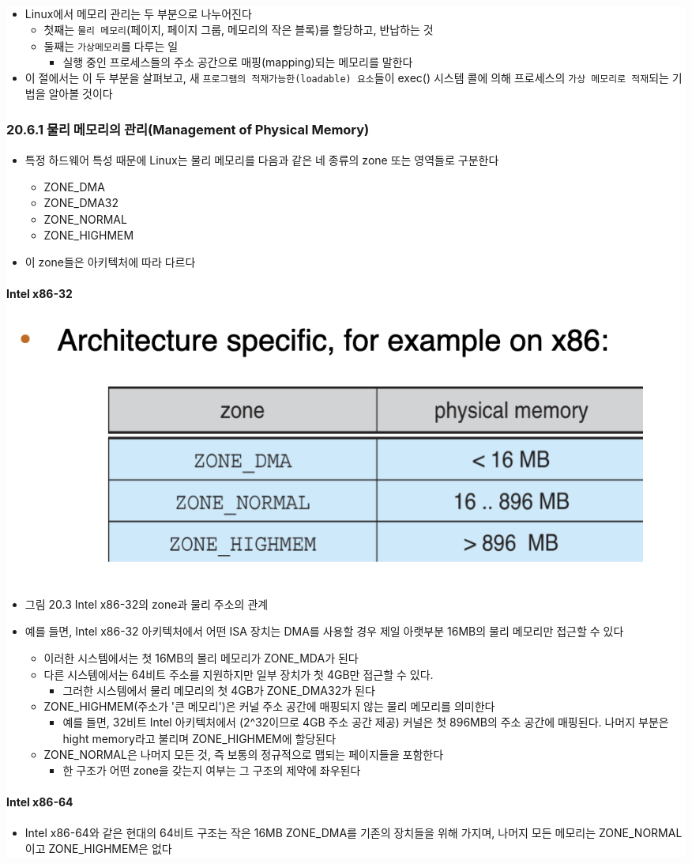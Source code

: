 - Linux에서 메모리 관리는 두 부분으로 나누어진다
  - 첫째는 `물리 메모리`(페이지, 페이지 그룹, 메모리의 작은 블록)를 할당하고, 반납하는 것
  - 둘째는 `가상메모리`를 다루는 일
    - 실행 중인 프로세스들의 주소 공간으로 매핑(mapping)되는 메모리를 말한다
- 이 절에서는 이 두 부분을 살펴보고, 새 `프로그램의 적재가능한(loadable) 요소`들이 exec() 시스템 콜에 의해 프로세스의 `가상 메모리로 적재`되는 기법을 알아볼 것이다

### 20.6.1 물리 메모리의 관리(Management of Physical Memory)

- 특정 하드웨어 특성 때문에 Linux는 물리 메모리를 다음과 같은 네 종류의 zone 또는 영역들로 구분한다

  - ZONE_DMA
  - ZONE_DMA32
  - ZONE_NORMAL
  - ZONE_HIGHMEM

- 이 zone들은 아키텍처에 따라 다르다

#### Intel x86-32

![20-3](./images/20-3.png)

- 그림 20.3 Intel x86-32의 zone과 물리 주소의 관계

- 예를 들면, Intel x86-32 아키텍처에서 어떤 ISA 장치는 DMA를 사용할 경우 제일 아랫부분 16MB의 물리 메모리만 접근할 수 있다
  - 이러한 시스템에서는 첫 16MB의 물리 메모리가 ZONE_MDA가 된다
  - 다른 시스템에서는 64비트 주소를 지원하지만 일부 장치가 첫 4GB만 접근할 수 있다.
    - 그러한 시스템에서 물리 메모리의 첫 4GB가 ZONE_DMA32가 된다
  - ZONE_HIGHMEM(주소가 '큰 메모리')은 커널 주소 공간에 매핑되지 않는 물리 메모리를 의미한다
    - 예를 들면, 32비트 Intel 아키텍처에서 (2^32이므로 4GB 주소 공간 제공) 커널은 첫 896MB의 주소 공간에 매핑된다. 나머지 부분은 hight memory라고 불리며 ZONE_HIGHMEM에 할당된다
  - ZONE_NORMAL은 나머지 모든 것, 즉 보통의 정규적으로 맵되는 페이지들을 포함한다
    - 한 구조가 어떤 zone을 갖는지 여부는 그 구조의 제약에 좌우된다

#### Intel x86-64

- Intel x86-64와 같은 현대의 64비트 구조는 작은 16MB ZONE_DMA를 기존의 장치들을 위해 가지며, 나머지 모든 메모리는 ZONE_NORMAL이고 ZONE_HIGHMEM은 없다
